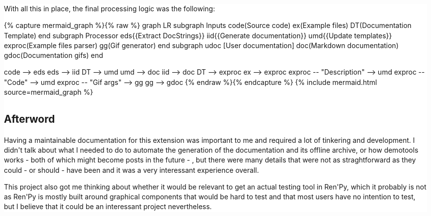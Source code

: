 With all this in place, the final processing logic was the following:

{% capture mermaid_graph %}{% raw %}
graph LR
  subgraph Inputs
    code(Source code)
    ex(Example files)
    DT(Documentation Template)
  end
  subgraph Processor
    eds{{Extract DocStrings}}
    iid{{Generate documentation}}
    umd{{Update templates}}
    exproc(Example files parser)
    gg(Gif generator)
  end
  subgraph udoc [User documentation]
    doc(Markdown documentation)
    gdoc(Documentation gifs)
  end

  code --> eds
  eds --> iid
  DT --> umd
  umd --> doc
  iid --> doc
  DT --> exproc
  ex --> exproc
  exproc -- "Description" --> umd
  exproc -- "Code" --> umd
  exproc -- "Gif args" --> gg
  gg --> gdoc
{% endraw %}{% endcapture %}
{% include mermaid.html source=mermaid_graph %}

[^7]: Command simplified for clarity.
[^8]: I used the command-line version of ffmpeg because that's what I'm used to, but a pythonic gif generation would use [Pillow](https://pypi.org/project/Pillow/), [python-ffmpeg](https://pypi.org/project/python-ffmpeg/), or [images2gif](https://pypi.org/project/images2gif/).
[^9]: At the moment, the main bottleneck when rendering is the disk writes. If not for it, multiple renders could theoretically run in parallel.

## Afterword

Having a maintainable documentation for this extension was important to me and required a lot of tinkering and development. I didn't talk about what I needed to do to automate the generation of the documentation and its offline archive, or how demotools works - both of which might become posts in the future - , but there were many details that were not as straghtforward as they could - or should - have been and it was a very interessant experience overall.

This project also got me thinking about whether it would be relevant to get an actual testing tool in Ren'Py, which it probably is not as Ren'Py is mostly built around graphical components that would be hard to test and that most users have no intention to test, but I believe that it could be an interessant project nevertheless.


[^1]: Notwithstanding the fact that Ren'Py is not supported in tools and would require specific development
[^2]: Using [pandoc](https://pandoc.org/) or a similar tool, it is possible to convert reStructuredText to Markdown, this may be done in the future but was deemed too burdensome at the time.
[^3]: This module is usefull for specific applications but is not needed for most applications, is used internally by Python, and may change with each Python release.
[^4]: This only works because docstrings are treated as strings and attached to their parent object in Python, comments started with a `#` are not part of the AST representation of a file. `pyparsing` might be a good alternative if you need to access such comments.
[^5]: The reference is a static reference at the time of writing
[^6]: An alternative was to use distinct files for example code, example description, and example visuals. The main issue I have with this method is the fact that having to open multiple files to update a single resource quickly becomes a pain.